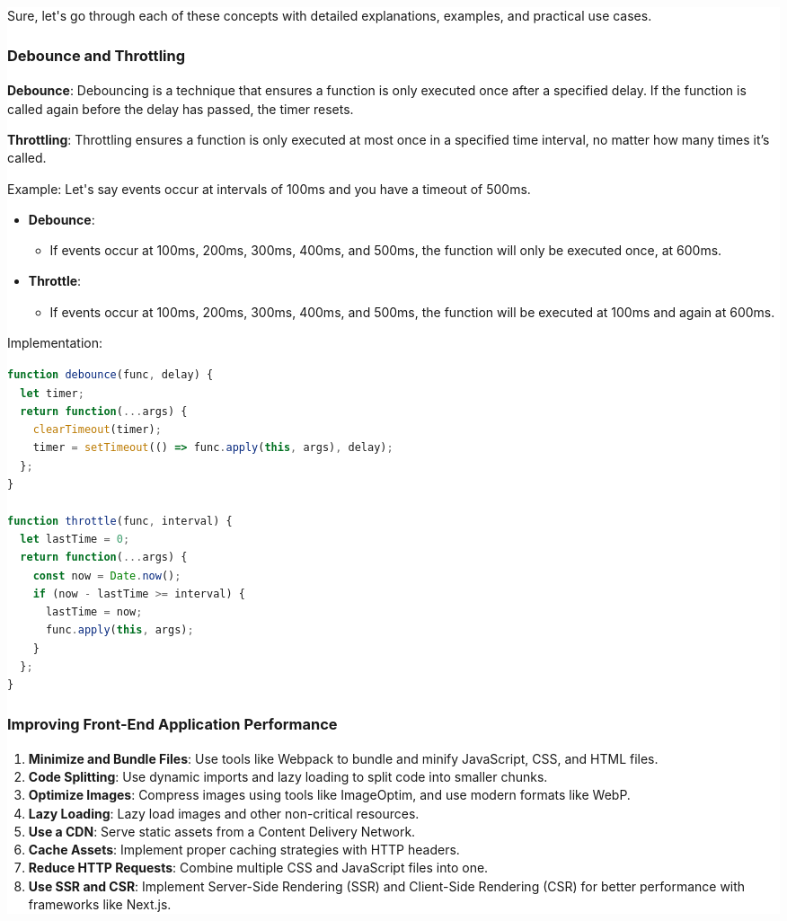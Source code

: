 Sure, let's go through each of these concepts with detailed explanations, examples, and practical use cases.

### Debounce and Throttling

**Debounce**:
Debouncing is a technique that ensures a function is only executed once after a specified delay. If the function is called again before the delay has passed, the timer resets.

**Throttling**:
Throttling ensures a function is only executed at most once in a specified time interval, no matter how many times it’s called.

Example:
Let's say events occur at intervals of 100ms and you have a timeout of 500ms.

- **Debounce**:
  - If events occur at 100ms, 200ms, 300ms, 400ms, and 500ms, the function will only be executed once, at 600ms.

- **Throttle**:
  - If events occur at 100ms, 200ms, 300ms, 400ms, and 500ms, the function will be executed at 100ms and again at 600ms.

Implementation:

```javascript
function debounce(func, delay) {
  let timer;
  return function(...args) {
    clearTimeout(timer);
    timer = setTimeout(() => func.apply(this, args), delay);
  };
}

function throttle(func, interval) {
  let lastTime = 0;
  return function(...args) {
    const now = Date.now();
    if (now - lastTime >= interval) {
      lastTime = now;
      func.apply(this, args);
    }
  };
}
```

### Improving Front-End Application Performance

1. **Minimize and Bundle Files**: Use tools like Webpack to bundle and minify JavaScript, CSS, and HTML files.
2. **Code Splitting**: Use dynamic imports and lazy loading to split code into smaller chunks.
3. **Optimize Images**: Compress images using tools like ImageOptim, and use modern formats like WebP.
4. **Lazy Loading**: Lazy load images and other non-critical resources.
5. **Use a CDN**: Serve static assets from a Content Delivery Network.
6. **Cache Assets**: Implement proper caching strategies with HTTP headers.
7. **Reduce HTTP Requests**: Combine multiple CSS and JavaScript files into one.
8. **Use SSR and CSR**: Implement Server-Side Rendering (SSR) and Client-Side Rendering (CSR) for better performance with frameworks like Next.js.
